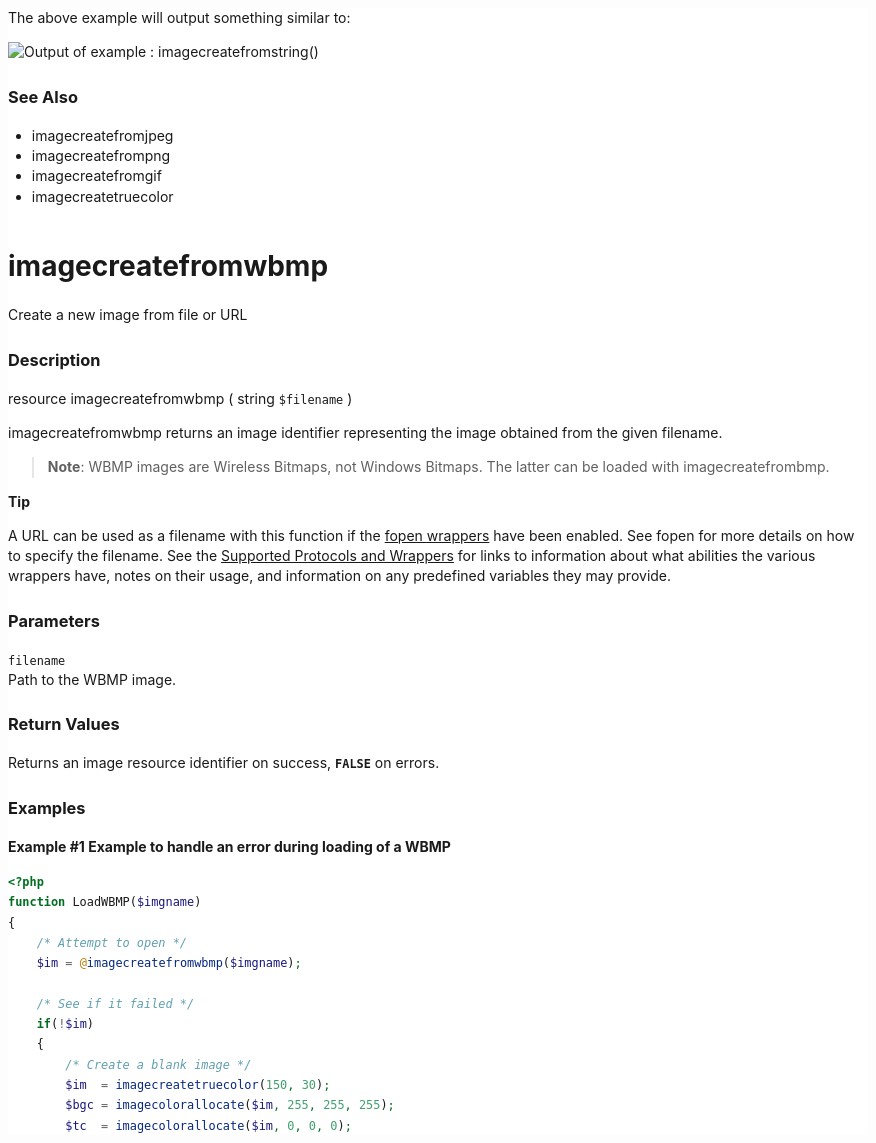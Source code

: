 The above example will output something similar to:

<img src="images/21009b70229598c6a80eef8b45bf282b-imagecreatefromstring.png" width="28" height="18" alt="Output of example : imagecreatefromstring()" />

### See Also

-   <span class="function">imagecreatefromjpeg</span>
-   <span class="function">imagecreatefrompng</span>
-   <span class="function">imagecreatefromgif</span>
-   <span class="function">imagecreatetruecolor</span>

imagecreatefromwbmp
===================

Create a new image from file or URL

### Description

<span class="type">resource</span> <span
class="methodname">imagecreatefromwbmp</span> ( <span
class="methodparam"><span class="type">string</span> `$filename`</span>
)

<span class="function">imagecreatefromwbmp</span> returns an image
identifier representing the image obtained from the given filename.

> **Note**: <span class="simpara"> WBMP images are Wireless Bitmaps, not
> Windows Bitmaps. The latter can be loaded with <span
> class="function">imagecreatefrombmp</span>. </span>

**Tip**

A URL can be used as a filename with this function if the
<a href="/filesystem/setup.html#" class="link">fopen wrappers</a> have
been enabled. See <span class="function">fopen</span> for more details
on how to specify the filename. See the
<a href="/wrappers.html" class="xref">Supported Protocols and Wrappers</a>
for links to information about what abilities the various wrappers have,
notes on their usage, and information on any predefined variables they
may provide.

### Parameters

`filename`  
Path to the WBMP image.

### Return Values

Returns an image resource identifier on success, **`FALSE`** on errors.

### Examples

**Example \#1 Example to handle an error during loading of a WBMP**

``` php
<?php
function LoadWBMP($imgname)
{
    /* Attempt to open */
    $im = @imagecreatefromwbmp($imgname);

    /* See if it failed */
    if(!$im)
    {
        /* Create a blank image */
        $im  = imagecreatetruecolor(150, 30);
        $bgc = imagecolorallocate($im, 255, 255, 255);
        $tc  = imagecolorallocate($im, 0, 0, 0);
```
